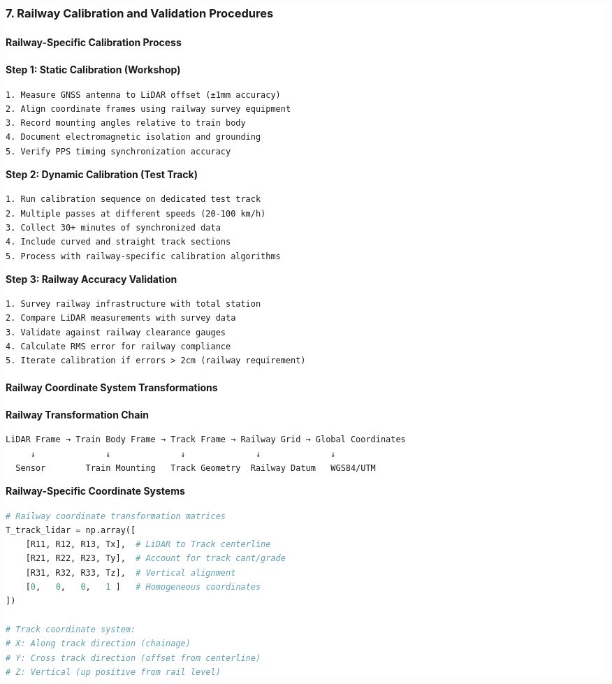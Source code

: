 ### 7. Railway Calibration and Validation Procedures

#### Railway-Specific Calibration Process

**Step 1: Static Calibration (Workshop)**
```
1. Measure GNSS antenna to LiDAR offset (±1mm accuracy)
2. Align coordinate frames using railway survey equipment
3. Record mounting angles relative to train body
4. Document electromagnetic isolation and grounding
5. Verify PPS timing synchronization accuracy
```

**Step 2: Dynamic Calibration (Test Track)**
```
1. Run calibration sequence on dedicated test track
2. Multiple passes at different speeds (20-100 km/h)
3. Collect 30+ minutes of synchronized data
4. Include curved and straight track sections
5. Process with railway-specific calibration algorithms
```

**Step 3: Railway Accuracy Validation**
```
1. Survey railway infrastructure with total station
2. Compare LiDAR measurements with survey data
3. Validate against railway clearance gauges
4. Calculate RMS error for railway compliance
5. Iterate calibration if errors > 2cm (railway requirement)
```

#### Railway Coordinate System Transformations

**Railway Transformation Chain**
```
LiDAR Frame → Train Body Frame → Track Frame → Railway Grid → Global Coordinates
     ↓              ↓              ↓              ↓              ↓
  Sensor        Train Mounting   Track Geometry  Railway Datum   WGS84/UTM
```

**Railway-Specific Coordinate Systems**
```python
# Railway coordinate transformation matrices
T_track_lidar = np.array([
    [R11, R12, R13, Tx],  # LiDAR to Track centerline
    [R21, R22, R23, Ty],  # Account for track cant/grade
    [R31, R32, R33, Tz],  # Vertical alignment
    [0,   0,   0,   1 ]   # Homogeneous coordinates
])

# Track coordinate system:
# X: Along track direction (chainage)
# Y: Cross track direction (offset from centerline)
# Z: Vertical (up positive from rail level)
```
